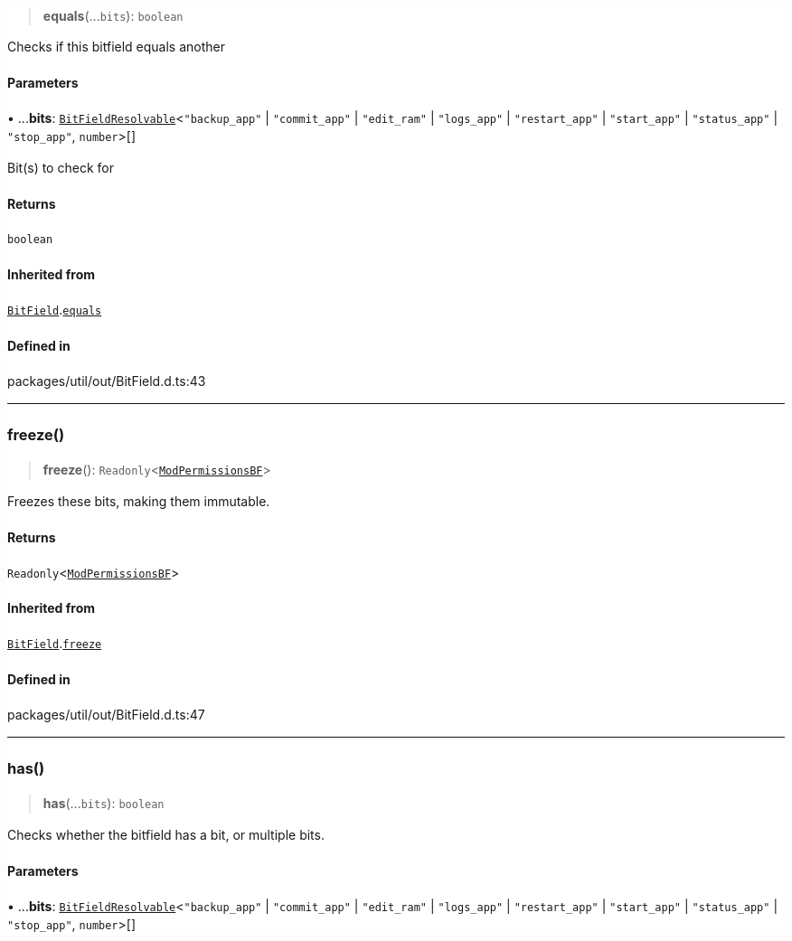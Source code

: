 > **equals**(...`bits`): `boolean`

Checks if this bitfield equals another

#### Parameters

• ...**bits**: [`BitFieldResolvable`](../type-aliases/BitFieldResolvable.md)\<`"backup_app"` \| `"commit_app"` \| `"edit_ram"` \| `"logs_app"` \| `"restart_app"` \| `"start_app"` \| `"status_app"` \| `"stop_app"`, `number`\>[]

Bit(s) to check for

#### Returns

`boolean`

#### Inherited from

[`BitField`](BitField.md).[`equals`](BitField.md#equals)

#### Defined in

packages/util/out/BitField.d.ts:43

***

### freeze()

> **freeze**(): `Readonly`\<[`ModPermissionsBF`](ModPermissionsBF.md)\>

Freezes these bits, making them immutable.

#### Returns

`Readonly`\<[`ModPermissionsBF`](ModPermissionsBF.md)\>

#### Inherited from

[`BitField`](BitField.md).[`freeze`](BitField.md#freeze)

#### Defined in

packages/util/out/BitField.d.ts:47

***

### has()

> **has**(...`bits`): `boolean`

Checks whether the bitfield has a bit, or multiple bits.

#### Parameters

• ...**bits**: [`BitFieldResolvable`](../type-aliases/BitFieldResolvable.md)\<`"backup_app"` \| `"commit_app"` \| `"edit_ram"` \| `"logs_app"` \| `"restart_app"` \| `"start_app"` \| `"status_app"` \| `"stop_app"`, `number`\>[]

